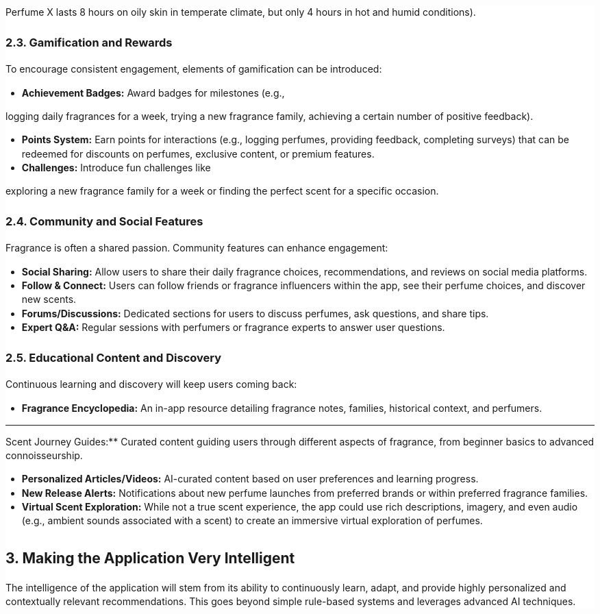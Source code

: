 
Perfume X lasts 8 hours on oily skin in temperate climate, but only 4 hours in hot and humid conditions).

### 2.3. Gamification and Rewards

To encourage consistent engagement, elements of gamification can be introduced:

*   **Achievement Badges:** Award badges for milestones (e.g., 


logging daily fragrances for a week, trying a new fragrance family, achieving a certain number of positive feedback).
*   **Points System:** Earn points for interactions (e.g., logging perfumes, providing feedback, completing surveys) that can be redeemed for discounts on perfumes, exclusive content, or premium features.
*   **Challenges:** Introduce fun challenges like 


exploring a new fragrance family for a week or finding the perfect scent for a specific occasion.

### 2.4. Community and Social Features

Fragrance is often a shared passion. Community features can enhance engagement:

*   **Social Sharing:** Allow users to share their daily fragrance choices, recommendations, and reviews on social media platforms.
*   **Follow & Connect:** Users can follow friends or fragrance influencers within the app, see their perfume choices, and discover new scents.
*   **Forums/Discussions:** Dedicated sections for users to discuss perfumes, ask questions, and share tips.
*   **Expert Q&A:** Regular sessions with perfumers or fragrance experts to answer user questions.

### 2.5. Educational Content and Discovery

Continuous learning and discovery will keep users coming back:

*   **Fragrance Encyclopedia:** An in-app resource detailing fragrance notes, families, historical context, and perfumers.
*   **


Scent Journey Guides:** Curated content guiding users through different aspects of fragrance, from beginner basics to advanced connoisseurship.
*   **Personalized Articles/Videos:** AI-curated content based on user preferences and learning progress.
*   **New Release Alerts:** Notifications about new perfume launches from preferred brands or within preferred fragrance families.
*   **Virtual Scent Exploration:** While not a true scent experience, the app could use rich descriptions, imagery, and even audio (e.g., ambient sounds associated with a scent) to create an immersive virtual exploration of perfumes.

## 3. Making the Application Very Intelligent

The intelligence of the application will stem from its ability to continuously learn, adapt, and provide highly personalized and contextually relevant recommendations. This goes beyond simple rule-based systems and leverages advanced AI techniques.
